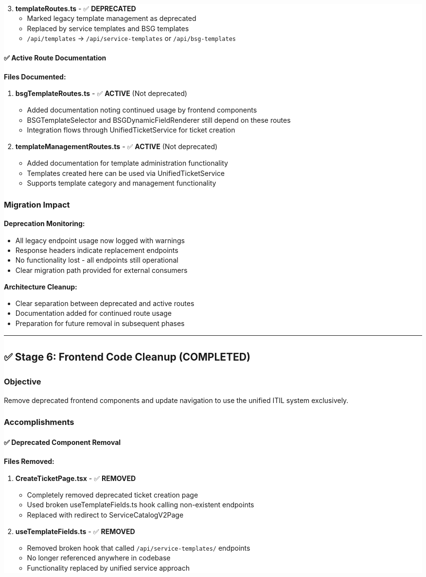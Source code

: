 3. **templateRoutes.ts** - ✅ **DEPRECATED**
   - Marked legacy template management as deprecated
   - Replaced by service templates and BSG templates
   - `/api/templates` → `/api/service-templates` or `/api/bsg-templates`

#### ✅ Active Route Documentation
**Files Documented:**
1. **bsgTemplateRoutes.ts** - ✅ **ACTIVE** (Not deprecated)
   - Added documentation noting continued usage by frontend components
   - BSGTemplateSelector and BSGDynamicFieldRenderer still depend on these routes
   - Integration flows through UnifiedTicketService for ticket creation

2. **templateManagementRoutes.ts** - ✅ **ACTIVE** (Not deprecated)
   - Added documentation for template administration functionality
   - Templates created here can be used via UnifiedTicketService
   - Supports template category and management functionality

### Migration Impact

**Deprecation Monitoring:**
- All legacy endpoint usage now logged with warnings
- Response headers indicate replacement endpoints
- No functionality lost - all endpoints still operational
- Clear migration path provided for external consumers

**Architecture Cleanup:**
- Clear separation between deprecated and active routes
- Documentation added for continued route usage
- Preparation for future removal in subsequent phases

---

## ✅ Stage 6: Frontend Code Cleanup (COMPLETED)

### Objective
Remove deprecated frontend components and update navigation to use the unified ITIL system exclusively.

### Accomplishments

#### ✅ Deprecated Component Removal
**Files Removed:**
1. **CreateTicketPage.tsx** - ✅ **REMOVED**
   - Completely removed deprecated ticket creation page
   - Used broken useTemplateFields.ts hook calling non-existent endpoints
   - Replaced with redirect to ServiceCatalogV2Page

2. **useTemplateFields.ts** - ✅ **REMOVED**
   - Removed broken hook that called `/api/service-templates/` endpoints
   - No longer referenced anywhere in codebase
   - Functionality replaced by unified service approach
